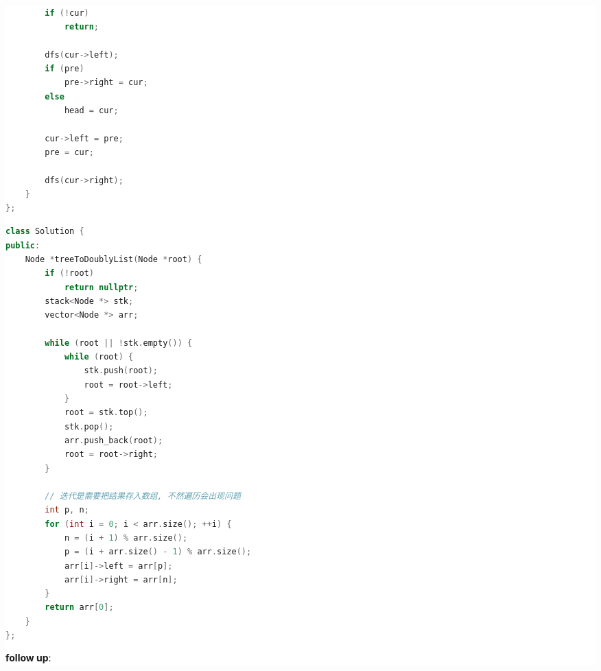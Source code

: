 ```cpp
        if (!cur)
            return;

        dfs(cur->left);
        if (pre)
            pre->right = cur;
        else
            head = cur;

        cur->left = pre;
        pre = cur;

        dfs(cur->right);
    }
};
```

```cpp
class Solution {
public:
    Node *treeToDoublyList(Node *root) {
        if (!root)
            return nullptr;
        stack<Node *> stk;
        vector<Node *> arr;

        while (root || !stk.empty()) {
            while (root) {
                stk.push(root);
                root = root->left;
            }
            root = stk.top();
            stk.pop();
            arr.push_back(root);
            root = root->right;
        }

        // 迭代是需要把结果存入数组, 不然遍历会出现问题
        int p, n;
        for (int i = 0; i < arr.size(); ++i) {
            n = (i + 1) % arr.size();
            p = (i + arr.size() - 1) % arr.size();
            arr[i]->left = arr[p];
            arr[i]->right = arr[n];
        }
        return arr[0];
    }
};
```

**follow up**:
